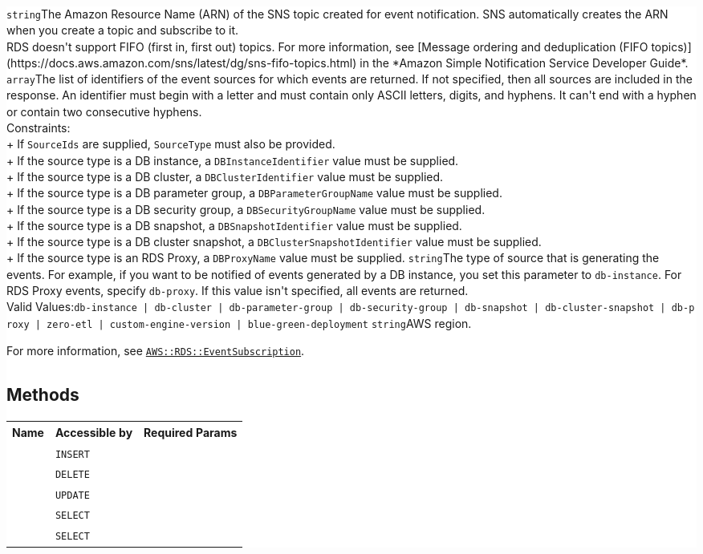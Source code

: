 <tr><td><CopyableCode code="sns_topic_arn" /></td><td><code>string</code></td><td>The Amazon Resource Name (ARN) of the SNS topic created for event notification. SNS automatically creates the ARN when you create a topic and subscribe to it.<br />RDS doesn't support FIFO (first in, first out) topics. For more information, see &#91;Message ordering and deduplication (FIFO topics)&#93;(https://docs.aws.amazon.com/sns/latest/dg/sns-fifo-topics.html) in the *Amazon Simple Notification Service Developer Guide*.</td></tr>
<tr><td><CopyableCode code="source_ids" /></td><td><code>array</code></td><td>The list of identifiers of the event sources for which events are returned. If not specified, then all sources are included in the response. An identifier must begin with a letter and must contain only ASCII letters, digits, and hyphens. It can't end with a hyphen or contain two consecutive hyphens.<br />Constraints:<br />+ If <code>SourceIds</code> are supplied, <code>SourceType</code> must also be provided.<br />+ If the source type is a DB instance, a <code>DBInstanceIdentifier</code> value must be supplied.<br />+ If the source type is a DB cluster, a <code>DBClusterIdentifier</code> value must be supplied.<br />+ If the source type is a DB parameter group, a <code>DBParameterGroupName</code> value must be supplied.<br />+ If the source type is a DB security group, a <code>DBSecurityGroupName</code> value must be supplied.<br />+ If the source type is a DB snapshot, a <code>DBSnapshotIdentifier</code> value must be supplied.<br />+ If the source type is a DB cluster snapshot, a <code>DBClusterSnapshotIdentifier</code> value must be supplied.<br />+ If the source type is an RDS Proxy, a <code>DBProxyName</code> value must be supplied.</td></tr>
<tr><td><CopyableCode code="source_type" /></td><td><code>string</code></td><td>The type of source that is generating the events. For example, if you want to be notified of events generated by a DB instance, you set this parameter to <code>db-instance</code>. For RDS Proxy events, specify <code>db-proxy</code>. If this value isn't specified, all events are returned.<br />Valid Values:<code>db-instance | db-cluster | db-parameter-group | db-security-group | db-snapshot | db-cluster-snapshot | db-proxy | zero-etl | custom-engine-version | blue-green-deployment</code></td></tr>
<tr><td><CopyableCode code="region" /></td><td><code>string</code></td><td>AWS region.</td></tr>
</tbody>
</table>

For more information, see <a href="https://docs.aws.amazon.com/AWSCloudFormation/latest/UserGuide/aws-resource-rds-eventsubscription.html"><code>AWS::RDS::EventSubscription</code></a>.

## Methods

<table>
<tbody>
  <tr>
    <th>Name</th>
    <th>Accessible by</th>
    <th>Required Params</th>
  </tr>
  <tr>
    <td><CopyableCode code="create_resource" /></td>
    <td><code>INSERT</code></td>
    <td><CopyableCode code="SnsTopicArn, region" /></td>
  </tr>
  <tr>
    <td><CopyableCode code="delete_resource" /></td>
    <td><code>DELETE</code></td>
    <td><CopyableCode code="data__Identifier, region" /></td>
  </tr>
  <tr>
    <td><CopyableCode code="update_resource" /></td>
    <td><code>UPDATE</code></td>
    <td><CopyableCode code="data__Identifier, data__PatchDocument, region" /></td>
  </tr>
  <tr>
    <td><CopyableCode code="list_resources" /></td>
    <td><code>SELECT</code></td>
    <td><CopyableCode code="region" /></td>
  </tr>
  <tr>
    <td><CopyableCode code="get_resource" /></td>
    <td><code>SELECT</code></td>
